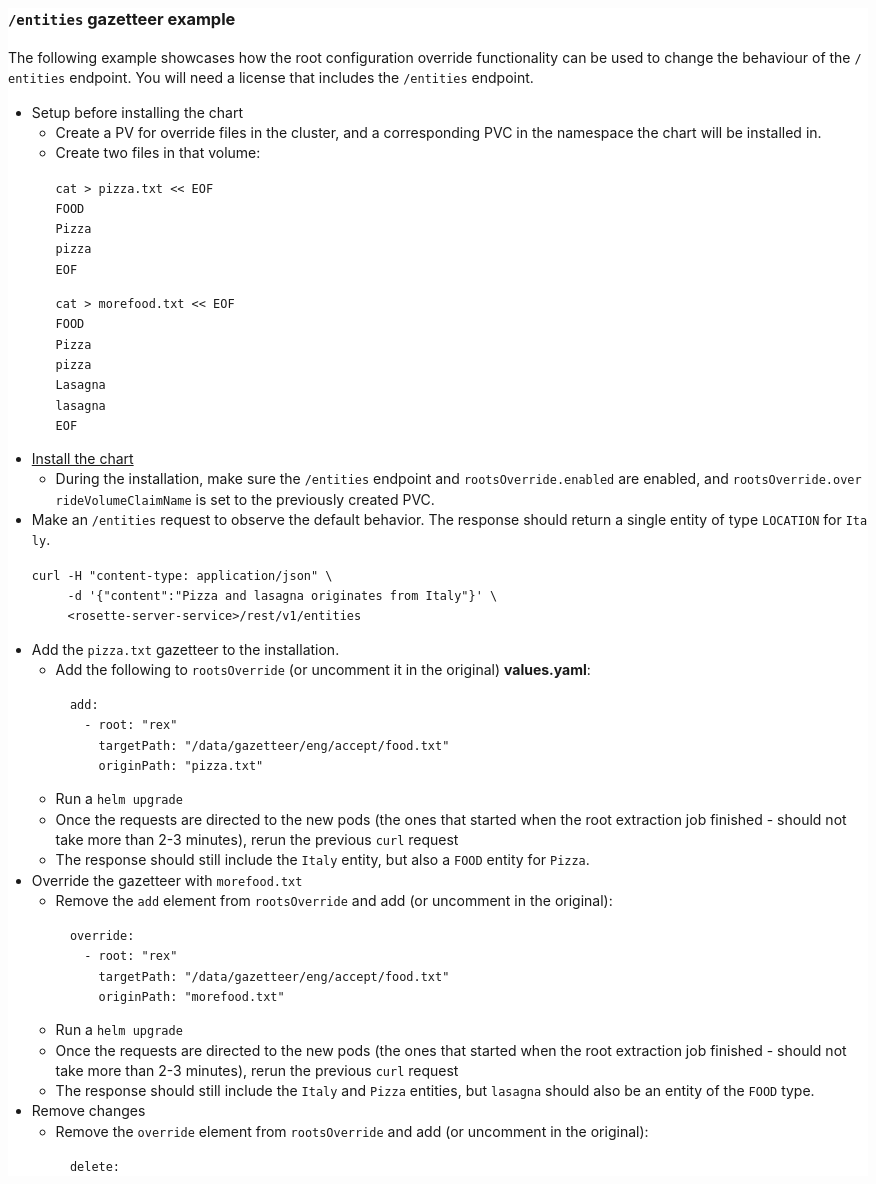 ### `/entities` gazetteer example
The following example showcases how the root configuration override functionality can be used to change the behaviour of the `/entities` endpoint.
You will need a license that includes the `/entities` endpoint.

- Setup before installing the chart
    - Create a PV for override files in the cluster, and a corresponding PVC in the namespace the chart will be installed in.
    - Create two files in that volume:
        ```
        cat > pizza.txt << EOF
        FOOD
        Pizza
        pizza
        EOF
        ```
        ```
        cat > morefood.txt << EOF
        FOOD
        Pizza
        pizza
        Lasagna
        lasagna
        EOF
        ```
- [Install the chart](#installation)
    - During the installation, make sure the `/entities` endpoint and `rootsOverride.enabled` are enabled, and `rootsOverride.overrideVolumeClaimName` is set to the previously created PVC.
- Make an `/entities` request to observe the default behavior.  The response should return a single entity of type `LOCATION` for `Italy`.
  ```
  curl -H "content-type: application/json" \
       -d '{"content":"Pizza and lasagna originates from Italy"}' \
       <rosette-server-service>/rest/v1/entities
  ```
- Add the `pizza.txt` gazetteer to the installation.
    - Add the following to `rootsOverride` (or uncomment it in the original) **values.yaml**:
        ```
          add:
            - root: "rex"
              targetPath: "/data/gazetteer/eng/accept/food.txt"
              originPath: "pizza.txt"
        ```
    - Run a `helm upgrade`
    - Once the requests are directed to the new pods (the ones that started when the root extraction job finished - should not take more than 2-3 minutes), rerun the previous `curl` request
    - The response should still include the `Italy` entity, but also a `FOOD` entity for `Pizza`.
- Override the gazetteer with `morefood.txt`
    - Remove the `add` element from `rootsOverride` and add (or uncomment in the original):
        ```
          override:
            - root: "rex"
              targetPath: "/data/gazetteer/eng/accept/food.txt"
              originPath: "morefood.txt"
        ```
    - Run a `helm upgrade`
    - Once the requests are directed to the new pods (the ones that started when the root extraction job finished - should not take more than 2-3 minutes), rerun the previous `curl` request
    - The response should still include the `Italy` and `Pizza` entities, but `lasagna` should also be an entity of the `FOOD` type.
- Remove changes
    - Remove the `override` element from `rootsOverride` and add (or uncomment in the original):
        ```
          delete: